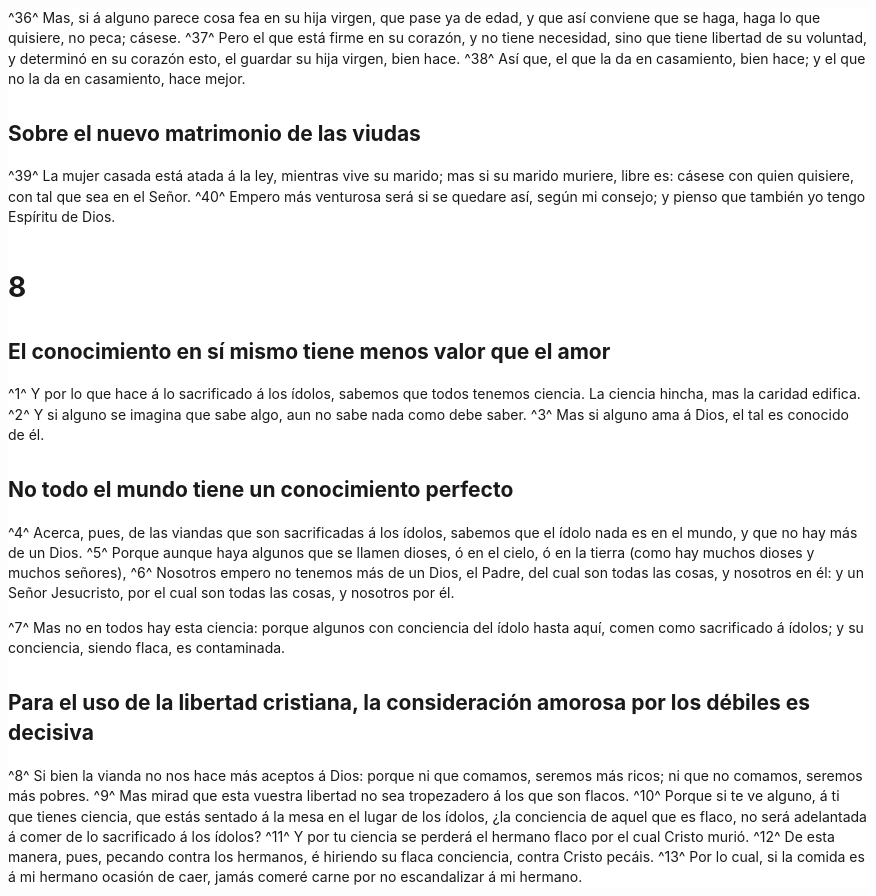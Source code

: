  
^36^ Mas, si á alguno parece cosa fea en su hija virgen, que pase ya de edad, y que así conviene que se haga, haga lo que quisiere, no peca; cásese. 
^37^ Pero el que está firme en su corazón, y no tiene necesidad, sino que tiene libertad de su voluntad, y determinó en su corazón esto, el guardar su hija virgen, bien hace. 
^38^ Así que, el que la da en casamiento, bien hace; y el que no la da en casamiento, hace mejor.

## Sobre el nuevo matrimonio de las viudas
 
^39^ La mujer casada está atada á la ley, mientras vive su marido; mas si su marido muriere, libre es: cásese con quien quisiere, con tal que sea en el Señor. 
^40^ Empero más venturosa será si se quedare así, según mi consejo; y pienso que también yo tengo Espíritu de Dios. 

# 8 
## El conocimiento en sí mismo tiene menos valor que el amor
^1^ Y por lo que hace á lo sacrificado á los ídolos, sabemos que todos tenemos ciencia. La ciencia hincha, mas la caridad edifica. 
^2^ Y si alguno se imagina que sabe algo, aun no sabe nada como debe saber. 
^3^ Mas si alguno ama á Dios, el tal es conocido de él.

## No todo el mundo tiene un conocimiento perfecto
 
^4^ Acerca, pues, de las viandas que son sacrificadas á los ídolos, sabemos que el ídolo nada es en el mundo, y que no hay más de un Dios. 
^5^ Porque aunque haya algunos que se llamen dioses, ó en el cielo, ó en la tierra (como hay muchos dioses y muchos señores), 
^6^ Nosotros empero no tenemos más de un Dios, el Padre, del cual son todas las cosas, y nosotros en él: y un Señor Jesucristo, por el cual son todas las cosas, y nosotros por él.

 
^7^ Mas no en todos hay esta ciencia: porque algunos con conciencia del ídolo hasta aquí, comen como sacrificado á ídolos; y su conciencia, siendo flaca, es contaminada.

## Para el uso de la libertad cristiana, la consideración amorosa por los débiles es decisiva
 
^8^ Si bien la vianda no nos hace más aceptos á Dios: porque ni que comamos, seremos más ricos; ni que no comamos, seremos más pobres. 
^9^ Mas mirad que esta vuestra libertad no sea tropezadero á los que son flacos. 
^10^ Porque si te ve alguno, á ti que tienes ciencia, que estás sentado á la mesa en el lugar de los ídolos, ¿la conciencia de aquel que es flaco, no será adelantada á comer de lo sacrificado á los ídolos? 
^11^ Y por tu ciencia se perderá el hermano flaco por el cual Cristo murió. 
^12^ De esta manera, pues, pecando contra los hermanos, é hiriendo su flaca conciencia, contra Cristo pecáis. 
^13^ Por lo cual, si la comida es á mi hermano ocasión de caer, jamás comeré carne por no escandalizar á mi hermano. 
